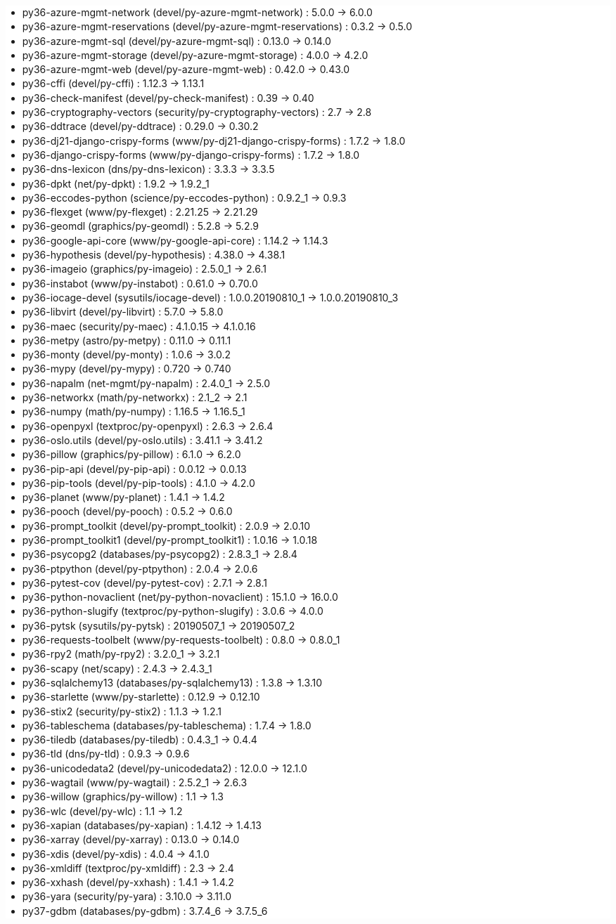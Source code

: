 * py36-azure-mgmt-network (devel/py-azure-mgmt-network) : 5.0.0 -> 6.0.0
* py36-azure-mgmt-reservations (devel/py-azure-mgmt-reservations) : 0.3.2 -> 0.5.0
* py36-azure-mgmt-sql (devel/py-azure-mgmt-sql) : 0.13.0 -> 0.14.0
* py36-azure-mgmt-storage (devel/py-azure-mgmt-storage) : 4.0.0 -> 4.2.0
* py36-azure-mgmt-web (devel/py-azure-mgmt-web) : 0.42.0 -> 0.43.0
* py36-cffi (devel/py-cffi) : 1.12.3 -> 1.13.1
* py36-check-manifest (devel/py-check-manifest) : 0.39 -> 0.40
* py36-cryptography-vectors (security/py-cryptography-vectors) : 2.7 -> 2.8
* py36-ddtrace (devel/py-ddtrace) : 0.29.0 -> 0.30.2
* py36-dj21-django-crispy-forms (www/py-dj21-django-crispy-forms) : 1.7.2 -> 1.8.0
* py36-django-crispy-forms (www/py-django-crispy-forms) : 1.7.2 -> 1.8.0
* py36-dns-lexicon (dns/py-dns-lexicon) : 3.3.3 -> 3.3.5
* py36-dpkt (net/py-dpkt) : 1.9.2 -> 1.9.2_1
* py36-eccodes-python (science/py-eccodes-python) : 0.9.2_1 -> 0.9.3
* py36-flexget (www/py-flexget) : 2.21.25 -> 2.21.29
* py36-geomdl (graphics/py-geomdl) : 5.2.8 -> 5.2.9
* py36-google-api-core (www/py-google-api-core) : 1.14.2 -> 1.14.3
* py36-hypothesis (devel/py-hypothesis) : 4.38.0 -> 4.38.1
* py36-imageio (graphics/py-imageio) : 2.5.0_1 -> 2.6.1
* py36-instabot (www/py-instabot) : 0.61.0 -> 0.70.0
* py36-iocage-devel (sysutils/iocage-devel) : 1.0.0.20190810_1 -> 1.0.0.20190810_3
* py36-libvirt (devel/py-libvirt) : 5.7.0 -> 5.8.0
* py36-maec (security/py-maec) : 4.1.0.15 -> 4.1.0.16
* py36-metpy (astro/py-metpy) : 0.11.0 -> 0.11.1
* py36-monty (devel/py-monty) : 1.0.6 -> 3.0.2
* py36-mypy (devel/py-mypy) : 0.720 -> 0.740
* py36-napalm (net-mgmt/py-napalm) : 2.4.0_1 -> 2.5.0
* py36-networkx (math/py-networkx) : 2.1_2 -> 2.1
* py36-numpy (math/py-numpy) : 1.16.5 -> 1.16.5_1
* py36-openpyxl (textproc/py-openpyxl) : 2.6.3 -> 2.6.4
* py36-oslo.utils (devel/py-oslo.utils) : 3.41.1 -> 3.41.2
* py36-pillow (graphics/py-pillow) : 6.1.0 -> 6.2.0
* py36-pip-api (devel/py-pip-api) : 0.0.12 -> 0.0.13
* py36-pip-tools (devel/py-pip-tools) : 4.1.0 -> 4.2.0
* py36-planet (www/py-planet) : 1.4.1 -> 1.4.2
* py36-pooch (devel/py-pooch) : 0.5.2 -> 0.6.0
* py36-prompt_toolkit (devel/py-prompt_toolkit) : 2.0.9 -> 2.0.10
* py36-prompt_toolkit1 (devel/py-prompt_toolkit1) : 1.0.16 -> 1.0.18
* py36-psycopg2 (databases/py-psycopg2) : 2.8.3_1 -> 2.8.4
* py36-ptpython (devel/py-ptpython) : 2.0.4 -> 2.0.6
* py36-pytest-cov (devel/py-pytest-cov) : 2.7.1 -> 2.8.1
* py36-python-novaclient (net/py-python-novaclient) : 15.1.0 -> 16.0.0
* py36-python-slugify (textproc/py-python-slugify) : 3.0.6 -> 4.0.0
* py36-pytsk (sysutils/py-pytsk) : 20190507_1 -> 20190507_2
* py36-requests-toolbelt (www/py-requests-toolbelt) : 0.8.0 -> 0.8.0_1
* py36-rpy2 (math/py-rpy2) : 3.2.0_1 -> 3.2.1
* py36-scapy (net/scapy) : 2.4.3 -> 2.4.3_1
* py36-sqlalchemy13 (databases/py-sqlalchemy13) : 1.3.8 -> 1.3.10
* py36-starlette (www/py-starlette) : 0.12.9 -> 0.12.10
* py36-stix2 (security/py-stix2) : 1.1.3 -> 1.2.1
* py36-tableschema (databases/py-tableschema) : 1.7.4 -> 1.8.0
* py36-tiledb (databases/py-tiledb) : 0.4.3_1 -> 0.4.4
* py36-tld (dns/py-tld) : 0.9.3 -> 0.9.6
* py36-unicodedata2 (devel/py-unicodedata2) : 12.0.0 -> 12.1.0
* py36-wagtail (www/py-wagtail) : 2.5.2_1 -> 2.6.3
* py36-willow (graphics/py-willow) : 1.1 -> 1.3
* py36-wlc (devel/py-wlc) : 1.1 -> 1.2
* py36-xapian (databases/py-xapian) : 1.4.12 -> 1.4.13
* py36-xarray (devel/py-xarray) : 0.13.0 -> 0.14.0
* py36-xdis (devel/py-xdis) : 4.0.4 -> 4.1.0
* py36-xmldiff (textproc/py-xmldiff) : 2.3 -> 2.4
* py36-xxhash (devel/py-xxhash) : 1.4.1 -> 1.4.2
* py36-yara (security/py-yara) : 3.10.0 -> 3.11.0
* py37-gdbm (databases/py-gdbm) : 3.7.4_6 -> 3.7.5_6